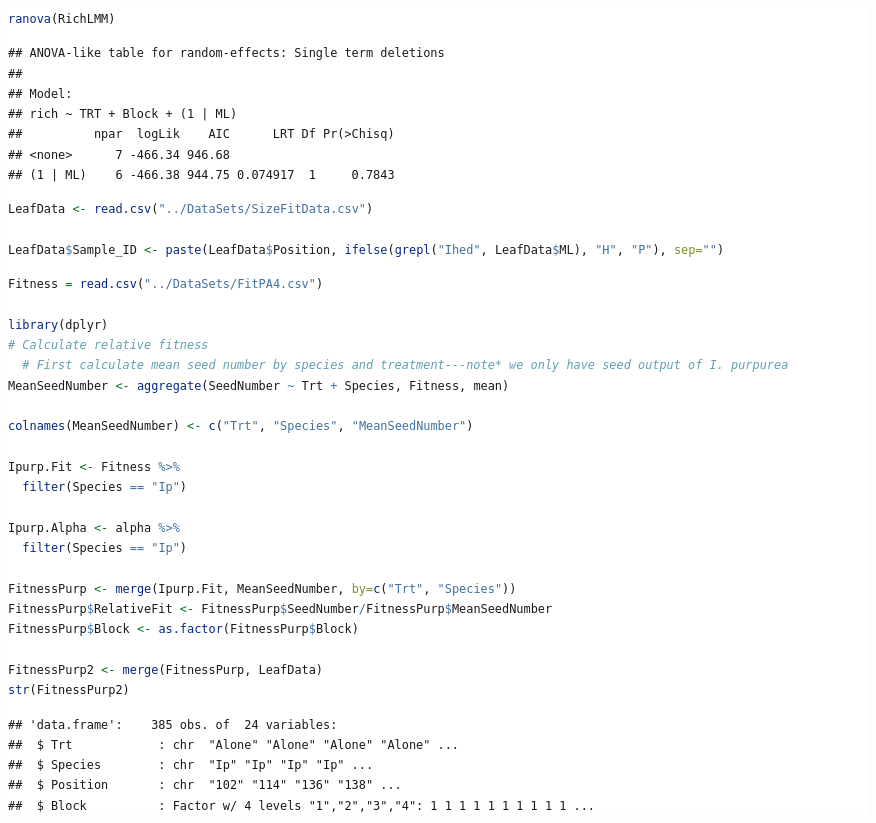 ``` r
ranova(RichLMM)
```

    ## ANOVA-like table for random-effects: Single term deletions
    ## 
    ## Model:
    ## rich ~ TRT + Block + (1 | ML)
    ##          npar  logLik    AIC      LRT Df Pr(>Chisq)
    ## <none>      7 -466.34 946.68                       
    ## (1 | ML)    6 -466.38 944.75 0.074917  1     0.7843

``` r
LeafData <- read.csv("../DataSets/SizeFitData.csv")

LeafData$Sample_ID <- paste(LeafData$Position, ifelse(grepl("Ihed", LeafData$ML), "H", "P"), sep="")
```

``` r
Fitness = read.csv("../DataSets/FitPA4.csv")

library(dplyr)
# Calculate relative fitness
  # First calculate mean seed number by species and treatment---note* we only have seed output of I. purpurea
MeanSeedNumber <- aggregate(SeedNumber ~ Trt + Species, Fitness, mean)

colnames(MeanSeedNumber) <- c("Trt", "Species", "MeanSeedNumber")

Ipurp.Fit <- Fitness %>%
  filter(Species == "Ip")

Ipurp.Alpha <- alpha %>%
  filter(Species == "Ip")

FitnessPurp <- merge(Ipurp.Fit, MeanSeedNumber, by=c("Trt", "Species"))
FitnessPurp$RelativeFit <- FitnessPurp$SeedNumber/FitnessPurp$MeanSeedNumber
FitnessPurp$Block <- as.factor(FitnessPurp$Block)

FitnessPurp2 <- merge(FitnessPurp, LeafData)
str(FitnessPurp2)
```

    ## 'data.frame':    385 obs. of  24 variables:
    ##  $ Trt            : chr  "Alone" "Alone" "Alone" "Alone" ...
    ##  $ Species        : chr  "Ip" "Ip" "Ip" "Ip" ...
    ##  $ Position       : chr  "102" "114" "136" "138" ...
    ##  $ Block          : Factor w/ 4 levels "1","2","3","4": 1 1 1 1 1 1 1 1 1 1 ...